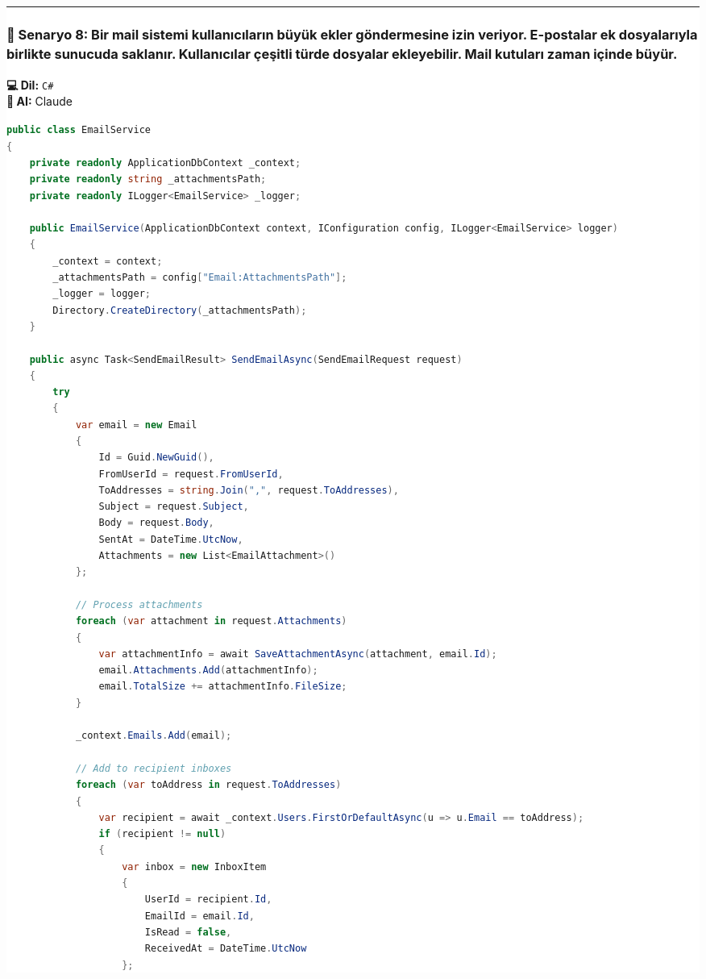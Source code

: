 ----

### 🧪 Senaryo 8: Bir mail sistemi kullanıcıların büyük ekler göndermesine izin veriyor. E-postalar ek dosyalarıyla birlikte sunucuda saklanır. Kullanıcılar çeşitli türde dosyalar ekleyebilir. Mail kutuları zaman içinde büyür.
**💻 Dil:** `C#`  
**🤖 AI:** Claude

```csharp
public class EmailService
{
    private readonly ApplicationDbContext _context;
    private readonly string _attachmentsPath;
    private readonly ILogger<EmailService> _logger;

    public EmailService(ApplicationDbContext context, IConfiguration config, ILogger<EmailService> logger)
    {
        _context = context;
        _attachmentsPath = config["Email:AttachmentsPath"];
        _logger = logger;
        Directory.CreateDirectory(_attachmentsPath);
    }

    public async Task<SendEmailResult> SendEmailAsync(SendEmailRequest request)
    {
        try
        {
            var email = new Email
            {
                Id = Guid.NewGuid(),
                FromUserId = request.FromUserId,
                ToAddresses = string.Join(",", request.ToAddresses),
                Subject = request.Subject,
                Body = request.Body,
                SentAt = DateTime.UtcNow,
                Attachments = new List<EmailAttachment>()
            };

            // Process attachments
            foreach (var attachment in request.Attachments)
            {
                var attachmentInfo = await SaveAttachmentAsync(attachment, email.Id);
                email.Attachments.Add(attachmentInfo);
                email.TotalSize += attachmentInfo.FileSize;
            }

            _context.Emails.Add(email);

            // Add to recipient inboxes
            foreach (var toAddress in request.ToAddresses)
            {
                var recipient = await _context.Users.FirstOrDefaultAsync(u => u.Email == toAddress);
                if (recipient != null)
                {
                    var inbox = new InboxItem
                    {
                        UserId = recipient.Id,
                        EmailId = email.Id,
                        IsRead = false,
                        ReceivedAt = DateTime.UtcNow
                    };
```